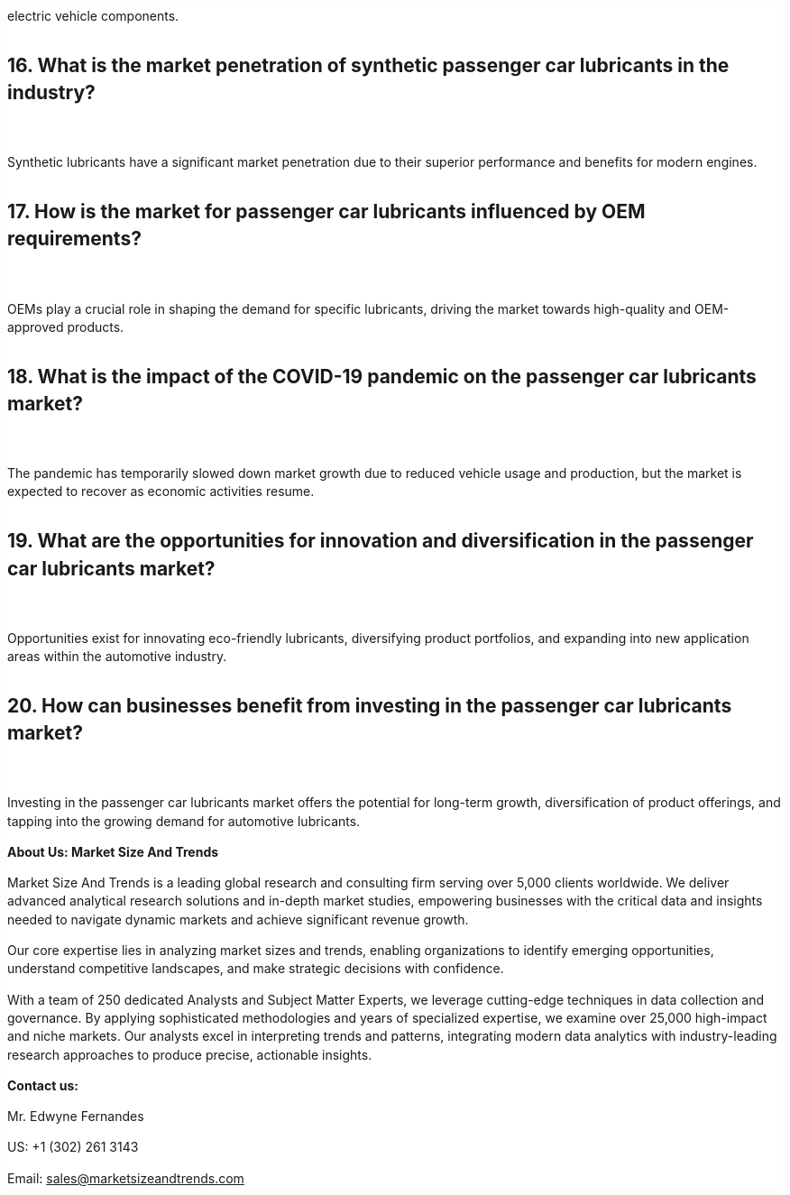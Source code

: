 electric vehicle components.</p><h2>16. What is the market penetration of synthetic passenger car lubricants in the industry?</h2><p>&nbsp;</p><p>Synthetic lubricants have a significant market penetration due to their superior performance and benefits for modern engines.</p><h2>17. How is the market for passenger car lubricants influenced by OEM requirements?</h2><p>&nbsp;</p><p>OEMs play a crucial role in shaping the demand for specific lubricants, driving the market towards high-quality and OEM-approved products.</p><h2>18. What is the impact of the COVID-19 pandemic on the passenger car lubricants market?</h2><p>&nbsp;</p><p>The pandemic has temporarily slowed down market growth due to reduced vehicle usage and production, but the market is expected to recover as economic activities resume.</p><h2>19. What are the opportunities for innovation and diversification in the passenger car lubricants market?</h2><p>&nbsp;</p><p>Opportunities exist for innovating eco-friendly lubricants, diversifying product portfolios, and expanding into new application areas within the automotive industry.</p><h2>20. How can businesses benefit from investing in the passenger car lubricants market?</h2><p>&nbsp;</p><p>Investing in the passenger car lubricants market offers the potential for long-term growth, diversification of product offerings, and tapping into the growing demand for automotive lubricants.</p></body></html></p><p><strong>About Us:&nbsp;Market Size And Trends</strong></p><p>Market Size And Trends&nbsp;is a leading global research and consulting firm serving over 5,000 clients worldwide. We deliver advanced analytical research solutions and in-depth market studies, empowering businesses with the critical data and insights needed to navigate dynamic markets and achieve significant revenue growth.</p><p>Our core expertise lies in analyzing market sizes and trends, enabling organizations to identify emerging opportunities, understand competitive landscapes, and make strategic decisions with confidence.</p><p>With a team of 250 dedicated Analysts and Subject Matter Experts, we leverage cutting-edge techniques in data collection and governance. By applying sophisticated methodologies and years of specialized expertise, we examine over 25,000 high-impact and niche markets. Our analysts excel in interpreting trends and patterns, integrating modern data analytics with industry-leading research approaches to produce precise, actionable insights.</p><p><strong>Contact us:</strong></p><p>Mr. Edwyne Fernandes</p><p>US: +1 (302) 261 3143</p><p>Email: <a href="mailto:sales@marketsizeandtrends.com">sales@marketsizeandtrends.com</a>&nbsp;</p>

